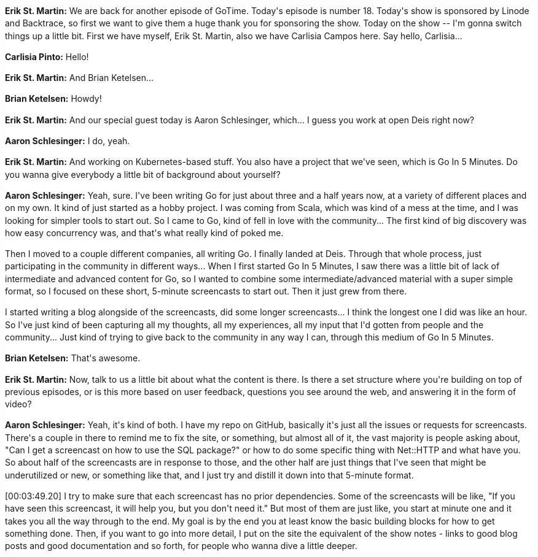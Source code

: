 **Erik St. Martin:** We are back for another episode of GoTime. Today's episode is number 18. Today's show is sponsored by Linode and Backtrace, so first we want to give them a huge thank you for sponsoring the show. Today on the show -- I'm gonna switch things up a little bit. First we have myself, Erik St. Martin, also we have Carlisia Campos here. Say hello, Carlisia...

**Carlisia Pinto:** Hello!

**Erik St. Martin:** And Brian Ketelsen...

**Brian Ketelsen:** Howdy!

**Erik St. Martin:** And our special guest today is Aaron Schlesinger, which... I guess you work at open Deis right now?

**Aaron Schlesinger:** I do, yeah.

**Erik St. Martin:** And working on Kubernetes-based stuff. You also have a project that we've seen, which is Go In 5 Minutes. Do you wanna give everybody a little bit of background about yourself?

**Aaron Schlesinger:** Yeah, sure. I've been writing Go for just about three and a half years now, at a variety of different places and on my own. It kind of just started as a hobby project. I was coming from Scala, which was kind of a mess at the time, and I was looking for simpler tools to start out. So I came to Go, kind of fell in love with the community... The first kind of big discovery was how easy concurrency was, and that's what really kind of poked me.

Then I moved to a couple different companies, all writing Go. I finally landed at Deis. Through that whole process, just participating in the community in different ways... When I first started Go In 5 Minutes, I saw there was a little bit of lack of intermediate and advanced content for Go, so I wanted to combine some intermediate/advanced material with a super simple format, so I focused on these short, 5-minute screencasts to start out. Then it just grew from there.

I started writing a blog alongside of the screencasts, did some longer screencasts... I think the longest one I did was like an hour. So I've just kind of been capturing all my thoughts, all my experiences, all my input that I'd gotten from people and the community... Just kind of trying to give back to the community in any way I can, through this medium of Go In 5 Minutes.

**Brian Ketelsen:** That's awesome.

**Erik St. Martin:** Now, talk to us a little bit about what the content is there. Is there a set structure where you're building on top of previous episodes, or is this more based on user feedback, questions you see around the web, and answering it in the form of video?

**Aaron Schlesinger:** Yeah, it's kind of both. I have my repo on GitHub, basically it's just all the issues or requests for screencasts. There's a couple in there to remind me to fix the site, or something, but almost all of it, the vast majority is people asking about, "Can I get a screencast on how to use the SQL package?" or how to do some specific thing with Net::HTTP and what have you. So about half of the screencasts are in response to those, and the other half are just things that I've seen that might be underutilized or new, or something like that, and I just try and distill it down into that 5-minute format.

\[00:03:49.20\] I try to make sure that each screencast has no prior dependencies. Some of the screencasts will be like, "If you have seen this screencast, it will help you, but you don't need it." But most of them are just like, you start at minute one and it takes you all the way through to the end. My goal is by the end you at least know the basic building blocks for how to get something done. Then, if you want to go into more detail, I put on the site the equivalent of the show notes - links to good blog posts and good documentation and so forth, for people who wanna dive a little deeper.
